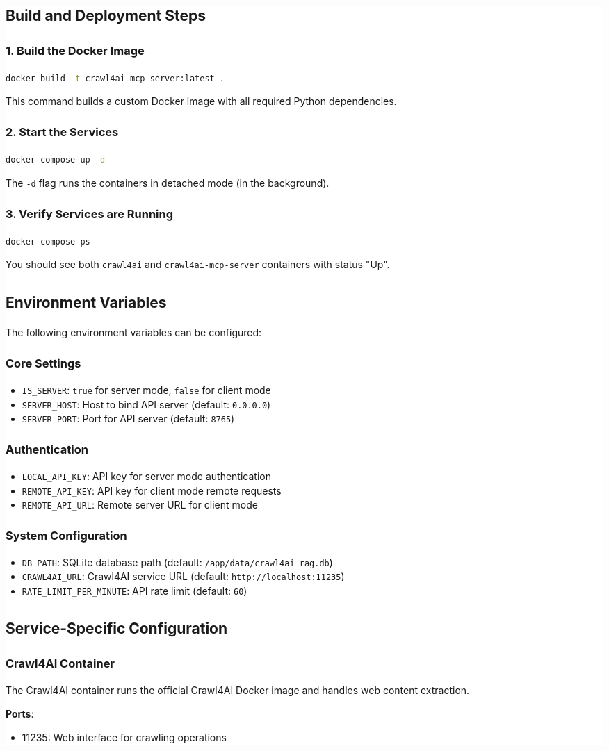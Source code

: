 ## Build and Deployment Steps

### 1. Build the Docker Image

```bash
docker build -t crawl4ai-mcp-server:latest .
```

This command builds a custom Docker image with all required Python dependencies.

### 2. Start the Services

```bash
docker compose up -d
```

The `-d` flag runs the containers in detached mode (in the background).

### 3. Verify Services are Running

```bash
docker compose ps
```

You should see both `crawl4ai` and `crawl4ai-mcp-server` containers with status "Up".

## Environment Variables

The following environment variables can be configured:

### Core Settings
- `IS_SERVER`: `true` for server mode, `false` for client mode
- `SERVER_HOST`: Host to bind API server (default: `0.0.0.0`)
- `SERVER_PORT`: Port for API server (default: `8765`)

### Authentication
- `LOCAL_API_KEY`: API key for server mode authentication
- `REMOTE_API_KEY`: API key for client mode remote requests
- `REMOTE_API_URL`: Remote server URL for client mode

### System Configuration
- `DB_PATH`: SQLite database path (default: `/app/data/crawl4ai_rag.db`)
- `CRAWL4AI_URL`: Crawl4AI service URL (default: `http://localhost:11235`)
- `RATE_LIMIT_PER_MINUTE`: API rate limit (default: `60`)

## Service-Specific Configuration

### Crawl4AI Container
The Crawl4AI container runs the official Crawl4AI Docker image and handles web content extraction.

**Ports**: 
- 11235: Web interface for crawling operations
